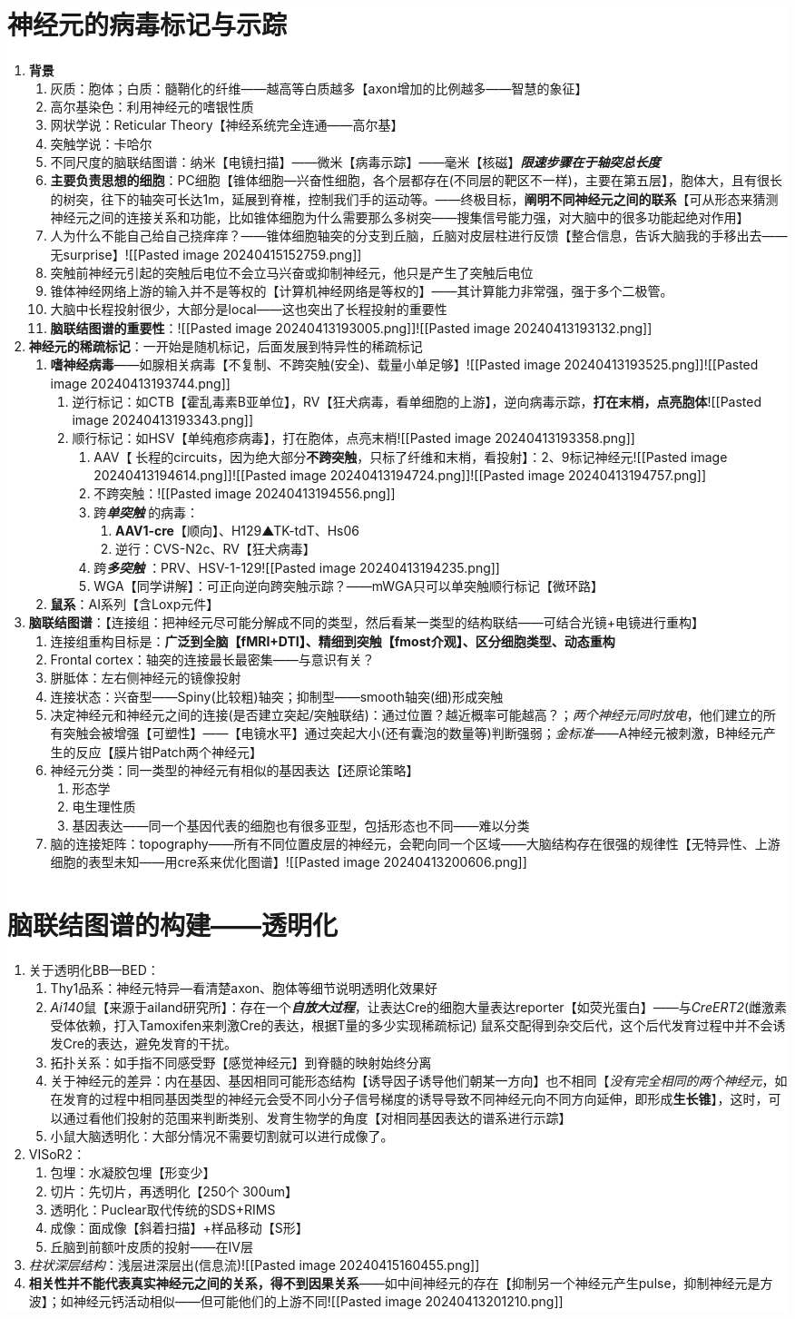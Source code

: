 # 神经元的病毒标记与示踪
1. **背景**
	1. 灰质：胞体；白质：髓鞘化的纤维——越高等白质越多【axon增加的比例越多——智慧的象征】
	2. 高尔基染色：利用神经元的嗜银性质
	3. 网状学说：Reticular Theory【神经系统完全连通——高尔基】
	4. 突触学说：卡哈尔
	5. 不同尺度的脑联结图谱：纳米【电镜扫描】——微米【病毒示踪】——毫米【核磁】***限速步骤在于轴突总长度***
	6. **主要负责思想的细胞**：PC细胞【锥体细胞—兴奋性细胞，各个层都存在(不同层的靶区不一样)，主要在第五层】，胞体大，且有很长的树突，往下的轴突可长达1m，延展到脊椎，控制我们手的运动等。——终极目标，**阐明不同神经元之间的联系**【可从形态来猜测神经元之间的连接关系和功能，比如锥体细胞为什么需要那么多树突——搜集信号能力强，对大脑中的很多功能起绝对作用】
	7. 人为什么不能自己给自己挠痒痒？——锥体细胞轴突的分支到丘脑，丘脑对皮层柱进行反馈【整合信息，告诉大脑我的手移出去——无surprise】![[Pasted image 20240415152759.png]]
	8. 突触前神经元引起的突触后电位不会立马兴奋或抑制神经元，他只是产生了突触后电位
	9. 锥体神经网络上游的输入并不是等权的【计算机神经网络是等权的】——其计算能力非常强，强于多个二极管。
	10. 大脑中长程投射很少，大部分是local——这也突出了长程投射的重要性
	11. **脑联结图谱的重要性**：![[Pasted image 20240413193005.png]]![[Pasted image 20240413193132.png]]
2. **神经元的稀疏标记**：一开始是随机标记，后面发展到特异性的稀疏标记
	1. **嗜神经病毒**——如腺相关病毒【不复制、不跨突触(安全)、载量小单足够】![[Pasted image 20240413193525.png]]![[Pasted image 20240413193744.png]]
		1. 逆行标记：如CTB【霍乱毒素B亚单位】，RV【狂犬病毒，看单细胞的上游】，逆向病毒示踪，**打在末梢，点亮胞体**![[Pasted image 20240413193343.png]]
		2. 顺行标记：如HSV【单纯疱疹病毒】，打在胞体，点亮末梢![[Pasted image 20240413193358.png]]
			1. AAV【 长程的circuits，因为绝大部分**不跨突触**，只标了纤维和末梢，看投射】：2、9标记神经元![[Pasted image 20240413194614.png]]![[Pasted image 20240413194724.png]]![[Pasted image 20240413194757.png]]
			2. 不跨突触：![[Pasted image 20240413194556.png]]
			3. 跨***单突触*** 的病毒：
				1. **AAV1-cre**【顺向】、H129▲TK-tdT、Hs06
				2. 逆行：CVS-N2c、RV【狂犬病毒】
			4. 跨***多突触*** ：PRV、HSV-1-129![[Pasted image 20240413194235.png]]
			5.  WGA【同学讲解】：可正向逆向跨突触示踪？——mWGA只可以单突触顺行标记【微环路】
	2. **鼠系**：AI系列【含Loxp元件】 
3. **脑联结图谱**：【连接组：把神经元尽可能分解成不同的类型，然后看某一类型的结构联结——可结合光镜+电镜进行重构】
	1. 连接组重构目标是：**广泛到全脑【fMRI+DTI】、精细到突触【fmost介观】、区分细胞类型、动态重构**
	2. Frontal cortex：轴突的连接最长最密集——与意识有关？
	3. 胼胝体：左右侧神经元的镜像投射
	4. 连接状态：兴奋型——Spiny(比较粗)轴突；抑制型——smooth轴突(细)形成突触
	5. 决定神经元和神经元之间的连接(是否建立突起/突触联结)：通过位置？越近概率可能越高？；*两个神经元同时放电*，他们建立的所有突触会被增强【可塑性】——【电镜水平】通过突起大小(还有囊泡的数量等)判断强弱；*金标准*——A神经元被刺激，B神经元产生的反应【膜片钳Patch两个神经元】
	6. 神经元分类：同一类型的神经元有相似的基因表达【还原论策略】
		1. 形态学
		2. 电生理性质
		3. 基因表达——同一个基因代表的细胞也有很多亚型，包括形态也不同——难以分类
	7. 脑的连接矩阵：topography——所有不同位置皮层的神经元，会靶向同一个区域——大脑结构存在很强的规律性【无特异性、上游细胞的表型未知——用cre系来优化图谱】![[Pasted image 20240413200606.png]]

# 脑联结图谱的构建——透明化
1. 关于透明化BB—BED：
	1. Thy1品系：神经元特异—看清楚axon、胞体等细节说明透明化效果好
	2. *Ai140*鼠【来源于ailand研究所】：存在一个***自放大过程***，让表达Cre的细胞大量表达reporter【如荧光蛋白】——与*CreERT2*(雌激素受体依赖，打入Tamoxifen来刺激Cre的表达，根据T量的多少实现稀疏标记) 鼠系交配得到杂交后代，这个后代发育过程中并不会诱发Cre的表达，避免发育的干扰。
	3. 拓扑关系：如手指不同感受野【感觉神经元】到脊髓的映射始终分离
	4. 关于神经元的差异：内在基因、基因相同可能形态结构【诱导因子诱导他们朝某一方向】也不相同【*没有完全相同的两个神经元*，如在发育的过程中相同基因类型的神经元会受不同小分子信号梯度的诱导导致不同神经元向不同方向延伸，即形成**生长锥**】，这时，可以通过看他们投射的范围来判断类别、发育生物学的角度【对相同基因表达的谱系进行示踪】
	5. 小鼠大脑透明化：大部分情况不需要切割就可以进行成像了。
2. VISoR2：
	1. 包埋：水凝胶包埋【形变少】
	2. 切片：先切片，再透明化【250个 300um】
	3. 透明化：Puclear取代传统的SDS+RIMS
	4. 成像：面成像【斜着扫描】+样品移动【S形】
	5. 丘脑到前额叶皮质的投射——在IV层
3. *柱状深层结构*：浅层进深层出(信息流)![[Pasted image 20240415160455.png]]
4. **相关性并不能代表真实神经元之间的关系，得不到因果关系**——如中间神经元的存在【抑制另一个神经元产生pulse，抑制神经元是方波】；如神经元钙活动相似——但可能他们的上游不同![[Pasted image 20240413201210.png]]